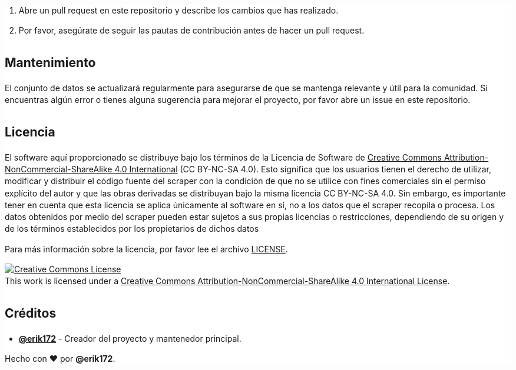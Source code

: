 1. Abre un pull request en este repositorio y describe los cambios que has realizado.

1. Por favor, asegúrate de seguir las pautas de contribución antes de hacer un pull request.

## Mantenimiento
El conjunto de datos se actualizará regularmente para asegurarse de que se mantenga relevante y útil para la comunidad. Si encuentras algún error o tienes alguna sugerencia para mejorar el proyecto, por favor abre un issue en este repositorio.

## Licencia
El software aquí proporcionado se distribuye bajo los términos de la Licencia de Software de [Creative Commons Attribution-NonCommercial-ShareAlike 4.0 International](https://creativecommons.org/licenses/by-nc-sa/4.0/) (CC BY-NC-SA 4.0). Esto significa que los usuarios tienen el derecho de utilizar, modificar y distribuir el código fuente del scraper con la condición de que no se utilice con fines comerciales sin el permiso explícito del autor y que las obras derivadas se distribuyan bajo la misma licencia CC BY-NC-SA 4.0. Sin embargo, es importante tener en cuenta que esta licencia se aplica únicamente al software en sí, no a los datos que el scraper recopila o procesa. Los datos obtenidos por medio del scraper pueden estar sujetos a sus propias licencias o restricciones, dependiendo de su origen y de los términos establecidos por los propietarios de dichos datos

Para más información sobre la licencia, por favor lee el archivo [LICENSE](LICENSE).

<a rel="license" href="http://creativecommons.org/licenses/by-nc-sa/4.0/"><img alt="Creative Commons License" style="border-width:0" src="https://i.creativecommons.org/l/by-nc-sa/4.0/88x31.png" /></a><br />This work is licensed under a <a rel="license" href="http://creativecommons.org/licenses/by-nc-sa/4.0/">Creative Commons Attribution-NonCommercial-ShareAlike 4.0 International License</a>.

## Créditos
- [**@erik172**](https://github.com/Erik172) - Creador del proyecto y mantenedor principal.


Hecho con ❤️ por **@erik172**. 
